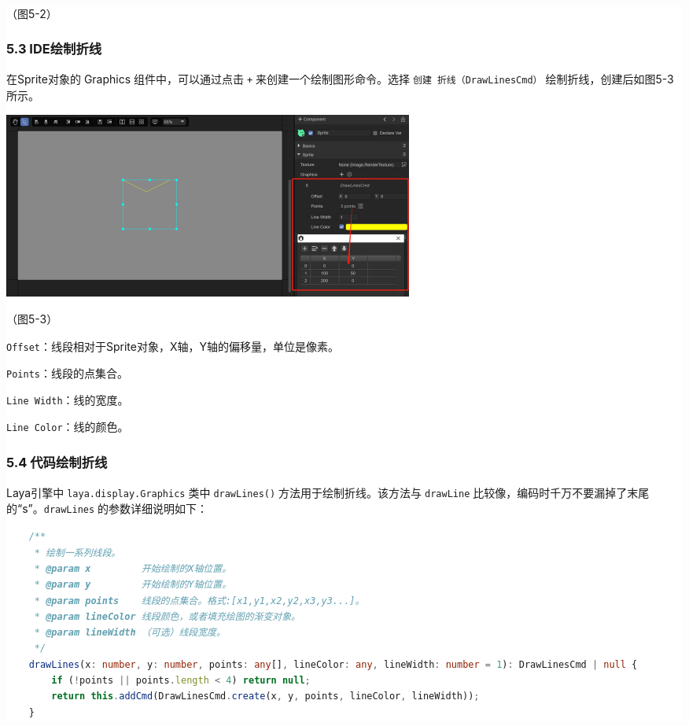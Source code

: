 （图5-2）



### 5.3 IDE绘制折线

在Sprite对象的 Graphics 组件中，可以通过点击 `+` 来创建一个绘制图形命令。选择 `创建 折线（DrawLinesCmd）` 绘制折线，创建后如图5-3所示。 

<img src="img/5-3.png" alt="5-3" style="zoom:50%;" />

（图5-3）

`Offset`：线段相对于Sprite对象，X轴，Y轴的偏移量，单位是像素。

`Points`：线段的点集合。

`Line Width`：线的宽度。

`Line Color`：线的颜色。



### 5.4 代码绘制折线

Laya引擎中 `laya.display.Graphics` 类中 `drawLines()` 方法用于绘制折线。该方法与 `drawLine` 比较像，编码时千万不要漏掉了末尾的“s”。`drawLines` 的参数详细说明如下：

```typescript
    /**
     * 绘制一系列线段。
     * @param x			开始绘制的X轴位置。
     * @param y			开始绘制的Y轴位置。
     * @param points	线段的点集合。格式:[x1,y1,x2,y2,x3,y3...]。
     * @param lineColor	线段颜色，或者填充绘图的渐变对象。
     * @param lineWidth	（可选）线段宽度。
     */
    drawLines(x: number, y: number, points: any[], lineColor: any, lineWidth: number = 1): DrawLinesCmd | null {
        if (!points || points.length < 4) return null;
        return this.addCmd(DrawLinesCmd.create(x, y, points, lineColor, lineWidth));
    }
```
